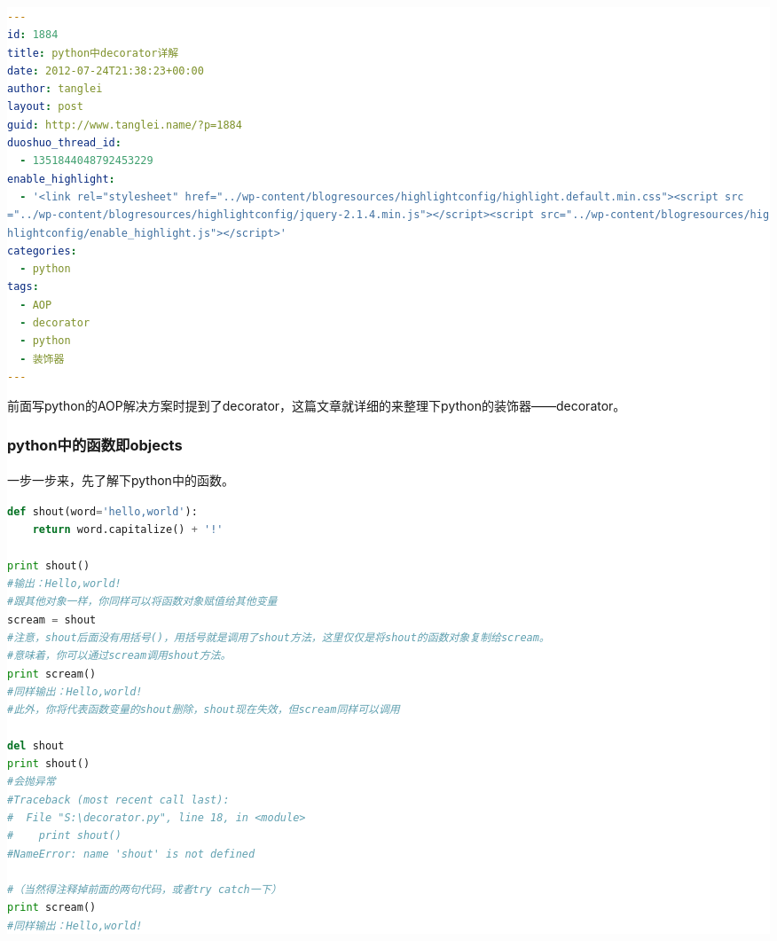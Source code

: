 ```yaml
---
id: 1884
title: python中decorator详解
date: 2012-07-24T21:38:23+00:00
author: tanglei
layout: post
guid: http://www.tanglei.name/?p=1884
duoshuo_thread_id:
  - 1351844048792453229
enable_highlight:
  - '<link rel="stylesheet" href="../wp-content/blogresources/highlightconfig/highlight.default.min.css"><script src="../wp-content/blogresources/highlightconfig/jquery-2.1.4.min.js"></script><script src="../wp-content/blogresources/highlightconfig/enable_highlight.js"></script>'
categories:
  - python
tags:
  - AOP
  - decorator
  - python
  - 装饰器
---
```

前面写python的AOP解决方案时提到了decorator，这篇文章就详细的来整理下python的装饰器——decorator。

### python中的函数即objects

一步一步来，先了解下python中的函数。

```python
def shout(word='hello,world'):
    return word.capitalize() + '!'

print shout()
#输出：Hello,world!
#跟其他对象一样，你同样可以将函数对象赋值给其他变量
scream = shout
#注意，shout后面没有用括号()，用括号就是调用了shout方法，这里仅仅是将shout的函数对象复制给scream。
#意味着，你可以通过scream调用shout方法。
print scream()
#同样输出：Hello,world!
#此外，你将代表函数变量的shout删除，shout现在失效，但scream同样可以调用

del shout
print shout()
#会抛异常
#Traceback (most recent call last):
#  File "S:\decorator.py", line 18, in <module>
#    print shout()
#NameError: name 'shout' is not defined

#（当然得注释掉前面的两句代码，或者try catch一下）
print scream()
#同样输出：Hello,world!
```
